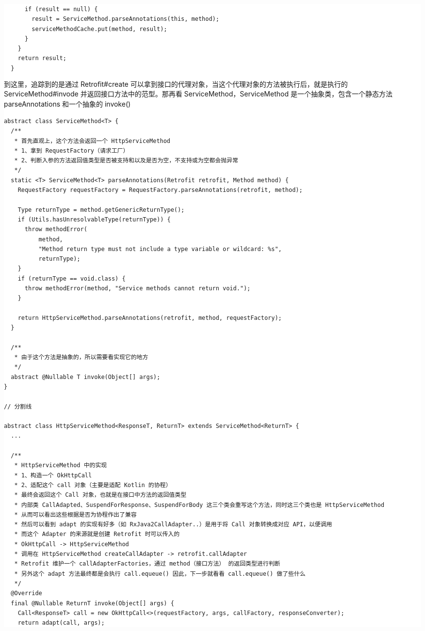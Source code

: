 ```
      if (result == null) {
        result = ServiceMethod.parseAnnotations(this, method);
        serviceMethodCache.put(method, result);
      }
    }
    return result;
  }
```
到这里，追踪到的是通过 Retrofit#create 可以拿到接口的代理对象，当这个代理对象的方法被执行后，就是执行的 ServiceMethod#invode 并返回接口方法中的范型。那再看 ServiceMethod，ServiceMethod 是一个抽象类，包含一个静态方法 parseAnnotations 和一个抽象的 invoke()
```
abstract class ServiceMethod<T> {
  /**
   * 首先直观上，这个方法会返回一个 HttpServiceMethod
   * 1、拿到 RequestFactory（请求工厂）
   * 2、判断入参的方法返回值类型是否被支持和以及是否为空，不支持或为空都会抛异常
   */
  static <T> ServiceMethod<T> parseAnnotations(Retrofit retrofit, Method method) {
    RequestFactory requestFactory = RequestFactory.parseAnnotations(retrofit, method);

    Type returnType = method.getGenericReturnType();
    if (Utils.hasUnresolvableType(returnType)) {
      throw methodError(
          method,
          "Method return type must not include a type variable or wildcard: %s",
          returnType);
    }
    if (returnType == void.class) {
      throw methodError(method, "Service methods cannot return void.");
    }

    return HttpServiceMethod.parseAnnotations(retrofit, method, requestFactory);
  }

  /**
   * 由于这个方法是抽象的，所以需要看实现它的地方
   */
  abstract @Nullable T invoke(Object[] args);
}

// 分割线

abstract class HttpServiceMethod<ResponseT, ReturnT> extends ServiceMethod<ReturnT> {
  ...
	
  /**
   * HttpServiceMethod 中的实现
   * 1、构造一个 OkHttpCall
   * 2、适配这个 call 对象（主要是适配 Kotlin 的协程）
   * 最终会返回这个 Call 对象，也就是在接口中方法的返回值类型
   * 内部类 CallAdapted、SuspendForResponse、SuspendForBody 这三个类会重写这个方法，同时这三个类也是 HttpServiceMethod
   * 从而可以看出这些根据是否为协程作出了兼容
   * 然后可以看到 adapt 的实现有好多（如 RxJava2CallAdapter..）是用于将 Call 对象转换成对应 API，以便调用
   * 而这个 Adapter 的来源就是创建 Retrofit 时可以传入的
   * OkHttpCall -> HttpServiceMethod
   * 调用在 HttpServiceMethod createCallAdapter -> retrofit.callAdapter
   * Retrofit 维护一个 callAdapterFactories，通过 method（接口方法） 的返回类型进行判断
   * 另外这个 adapt 方法最终都是会执行 call.equeue() 因此，下一步就看看 call.equeue() 做了些什么
   */
  @Override
  final @Nullable ReturnT invoke(Object[] args) {
    Call<ResponseT> call = new OkHttpCall<>(requestFactory, args, callFactory, responseConverter);
    return adapt(call, args);
```